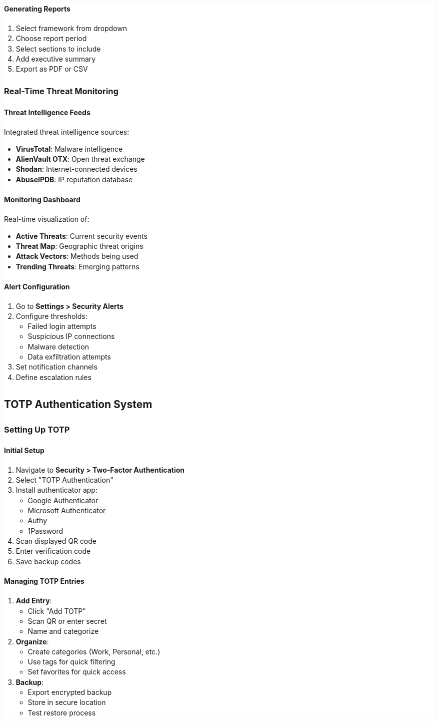 #### Generating Reports
1. Select framework from dropdown
2. Choose report period
3. Select sections to include
4. Add executive summary
5. Export as PDF or CSV

### Real-Time Threat Monitoring

#### Threat Intelligence Feeds
Integrated threat intelligence sources:
- **VirusTotal**: Malware intelligence
- **AlienVault OTX**: Open threat exchange
- **Shodan**: Internet-connected devices
- **AbuseIPDB**: IP reputation database

#### Monitoring Dashboard
Real-time visualization of:
- **Active Threats**: Current security events
- **Threat Map**: Geographic threat origins
- **Attack Vectors**: Methods being used
- **Trending Threats**: Emerging patterns

#### Alert Configuration
1. Go to **Settings > Security Alerts**
2. Configure thresholds:
   - Failed login attempts
   - Suspicious IP connections
   - Malware detection
   - Data exfiltration attempts
3. Set notification channels
4. Define escalation rules

## TOTP Authentication System

### Setting Up TOTP

#### Initial Setup
1. Navigate to **Security > Two-Factor Authentication**
2. Select "TOTP Authentication"
3. Install authenticator app:
   - Google Authenticator
   - Microsoft Authenticator
   - Authy
   - 1Password
4. Scan displayed QR code
5. Enter verification code
6. Save backup codes

#### Managing TOTP Entries
1. **Add Entry**:
   - Click "Add TOTP"
   - Scan QR or enter secret
   - Name and categorize
2. **Organize**:
   - Create categories (Work, Personal, etc.)
   - Use tags for quick filtering
   - Set favorites for quick access
3. **Backup**:
   - Export encrypted backup
   - Store in secure location
   - Test restore process
